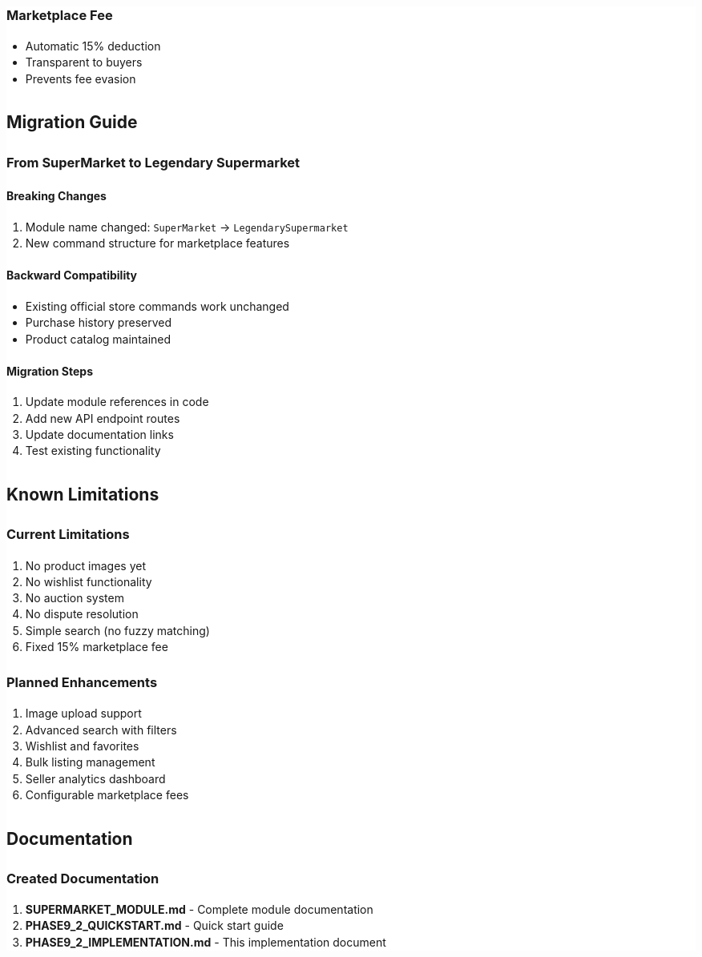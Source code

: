 ### Marketplace Fee
- Automatic 15% deduction
- Transparent to buyers
- Prevents fee evasion

## Migration Guide

### From SuperMarket to Legendary Supermarket

#### Breaking Changes
1. Module name changed: `SuperMarket` → `LegendarySupermarket`
2. New command structure for marketplace features

#### Backward Compatibility
- Existing official store commands work unchanged
- Purchase history preserved
- Product catalog maintained

#### Migration Steps
1. Update module references in code
2. Add new API endpoint routes
3. Update documentation links
4. Test existing functionality

## Known Limitations

### Current Limitations
1. No product images yet
2. No wishlist functionality
3. No auction system
4. No dispute resolution
5. Simple search (no fuzzy matching)
6. Fixed 15% marketplace fee

### Planned Enhancements
1. Image upload support
2. Advanced search with filters
3. Wishlist and favorites
4. Bulk listing management
5. Seller analytics dashboard
6. Configurable marketplace fees

## Documentation

### Created Documentation
1. **SUPERMARKET_MODULE.md** - Complete module documentation
2. **PHASE9_2_QUICKSTART.md** - Quick start guide
3. **PHASE9_2_IMPLEMENTATION.md** - This implementation document
